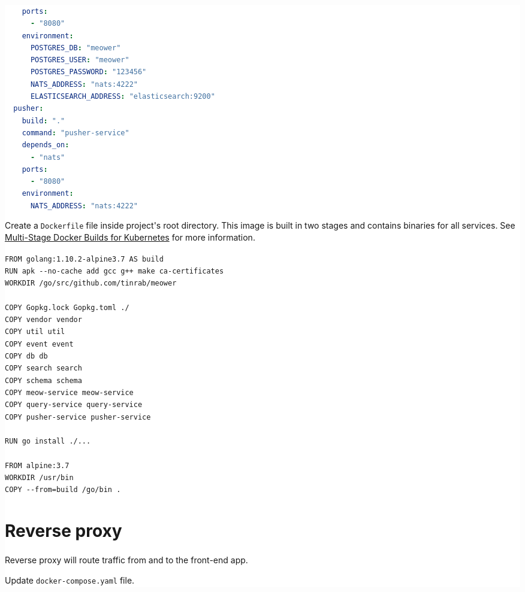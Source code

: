 ```yaml
    ports:
      - "8080"
    environment:
      POSTGRES_DB: "meower"
      POSTGRES_USER: "meower"
      POSTGRES_PASSWORD: "123456"
      NATS_ADDRESS: "nats:4222"
      ELASTICSEARCH_ADDRESS: "elasticsearch:9200"
  pusher:
    build: "."
    command: "pusher-service"
    depends_on:
      - "nats"
    ports:
      - "8080"
    environment:
      NATS_ADDRESS: "nats:4222"
```

Create a `Dockerfile` file inside project's root directory. This image is built in two stages and contains binaries for all services. See [Multi-Stage Docker Builds for Kubernetes](/multi-stage-docker-builds-kubernetes) for more information.

```docker
FROM golang:1.10.2-alpine3.7 AS build
RUN apk --no-cache add gcc g++ make ca-certificates
WORKDIR /go/src/github.com/tinrab/meower

COPY Gopkg.lock Gopkg.toml ./
COPY vendor vendor
COPY util util
COPY event event
COPY db db
COPY search search
COPY schema schema
COPY meow-service meow-service
COPY query-service query-service
COPY pusher-service pusher-service

RUN go install ./...

FROM alpine:3.7
WORKDIR /usr/bin
COPY --from=build /go/bin .
```

# Reverse proxy

Reverse proxy will route traffic from and to the front-end app.

Update `docker-compose.yaml` file.
